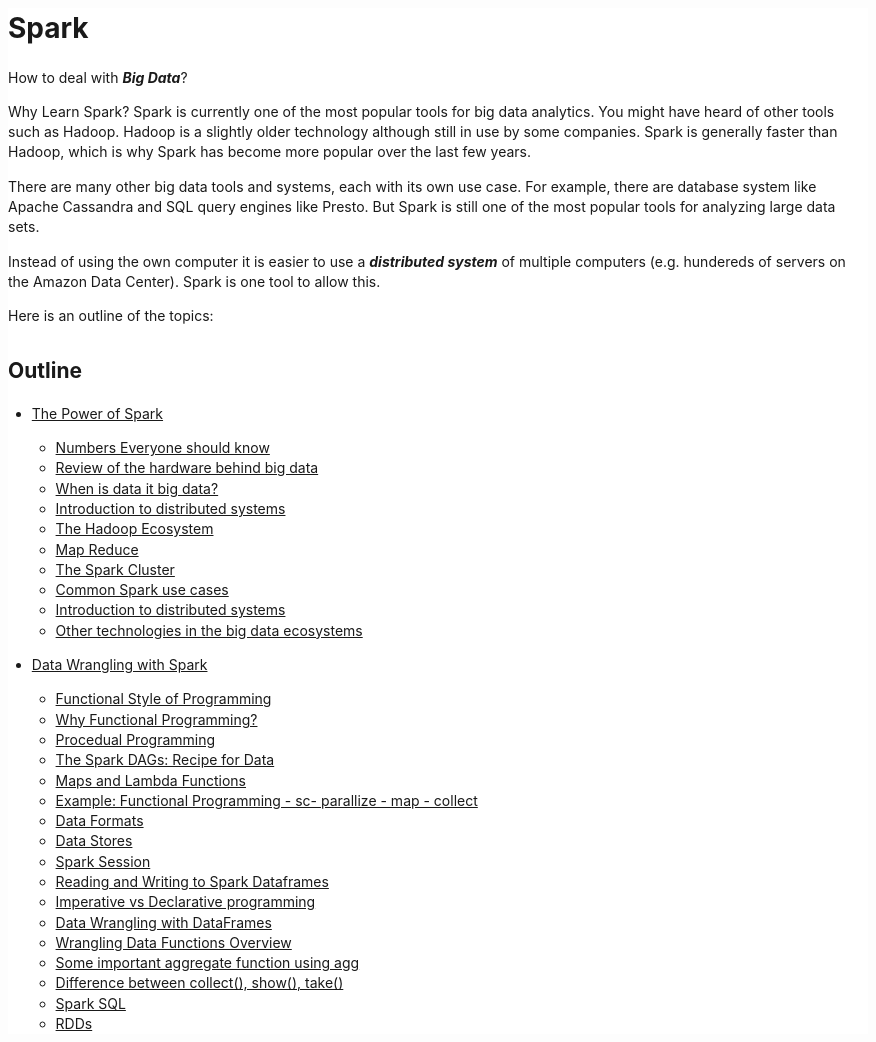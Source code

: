 [image1]: assets/hardware_component.png "image1"
[image2]: assets/cpu.png "image2"
[image3]: assets/ram.png "image3"
[image4]: assets/disk.png "image4"
[image5]: assets/when_small_gets_bigger.png "image5"
[image6]: assets/medium_data.png "image6"
[image7]: assets/hist_of_distr_comp.png "image7"
[image8]: assets/hadoop_tools.png "image8"
[image9]: assets/spark_tools.png "image9"
[image10]: assets/map_reduce_flow.png "image10"
[image11]: assets/spark_cluster.png "image11"
[image12]: assets/spark_use_cases.png "image12"
[image13]: assets/func_vs_proc_prog.png "image13"
[image14]: assets/dag.png "image14"
[image15]: assets/data_storage.png "image15"
[image16]: assets/spark_session.png "image16"
[image17]: assets/imp_vs_decl_prog.png "image17"
[image18]: assets/wrangling_matplotlib.png "image18"
[image19]: assets/rdds.png "image19"
[image20]: assets/aws_emr_setup_pt1.png "image20"
[image21]: assets/aws_emr_setup_pt2.png "image21"
[image22]: assets/aws_setup_standalone.png "image22"
[image23]: assets/spark_scipts.png "image23"
[image24]: assets/script_for_submission.png "image24"
[image25]: assets/submit_command.png "image25"
[image26]: assets/storage_s3.png "image26"
[image27]: assets/open_notebook.png "image27"
[image28]: assets/load_from_s3.png "image28"
[image29]: assets/s3_hdfs_spark.png "image29"
[image30]: assets/hdfs_storage_aws.png "image30"
[image31]: assets/submit_json_to_hdfs.png "image31"
[image32]: assets/hdfs_new_folder.png "image32"
[image33]: assets/copyFromFile.png "image33"
[image34]: assets/hdfs_file_in_folder.png "image34"
[image35]: assets/hdfs_read.png "image35"
[image36]: assets/data_error.png "image36"
[image37]: assets/debug_via_print.png "image37"
[image38]: assets/accumulator.png "image38"
[image39]: assets/web_ui.png "image39"
[image40]: assets/metrics_and_cohort_analysis.png "image40"
[image41]: assets/data_skew.png "image41"

# Spark
How to deal with ***Big Data***?

Why Learn Spark?
Spark is currently one of the most popular tools for big data analytics. You might have heard of other tools such as Hadoop. Hadoop is a slightly older technology although still in use by some companies. Spark is generally faster than Hadoop, which is why Spark has become more popular over the last few years.

There are many other big data tools and systems, each with its own use case. For example, there are database system like Apache Cassandra and SQL query engines like Presto. But Spark is still one of the most popular tools for analyzing large data sets.

Instead of using the own computer it is easier to use a ***distributed system*** of multiple computers (e.g. hundereds of servers on the Amazon Data Center). Spark is one tool to allow this.

Here is an outline of the topics:


## Outline
- [The Power of Spark](#power_of_spark)
	- [Numbers Everyone should know](#numbers_to_know)
	- [Review of the hardware behind big data](#review_hardware)
	- [When is data it big data?](#Big_Data)
	- [Introduction to distributed systems](#intro_distr_sys)
	- [The Hadoop Ecosystem](#hadoop)
	- [Map Reduce](#map_reduce)
	- [The Spark Cluster](#spark_cluster)
	- [Common Spark use cases](#intro_distr_sys)
	- [Introduction to distributed systems](#common_spark_uses)
	- [Other technologies in the big data ecosystems](#other_techs)

- [Data Wrangling with Spark](#data_wrangling)
	- [Functional Style of Programming](#func_prog)
	- [Why Functional Programming?](#why_func)
	- [Procedual Programming](#proc_prog)
	- [The Spark DAGs: Recipe for Data](#dag)
	- [Maps and Lambda Functions](#map_lambda)
	- [Example: Functional Programming - sc- parallize - map - collect](#example_func)
	- [Data Formats](#data_formats)
	- [Data Stores](#data_stores)
	- [Spark Session](#spark_session)
	- [Reading and Writing to Spark Dataframes](#read_write_df)
	- [Imperative vs Declarative programming](#imp_vs_decl)
	- [Data Wrangling with DataFrames](#wrangle_dataframes)
	- [Wrangling Data Functions Overview](#wrangle_data_fun_overview)
	- [Some important aggregate function using agg](#agg_func)
	- [Difference between collect(), show(), take()](#differences_spark_collect_show_take)
	- [Spark SQL](#spark_sql)
	- [RDDs](#rdds)
